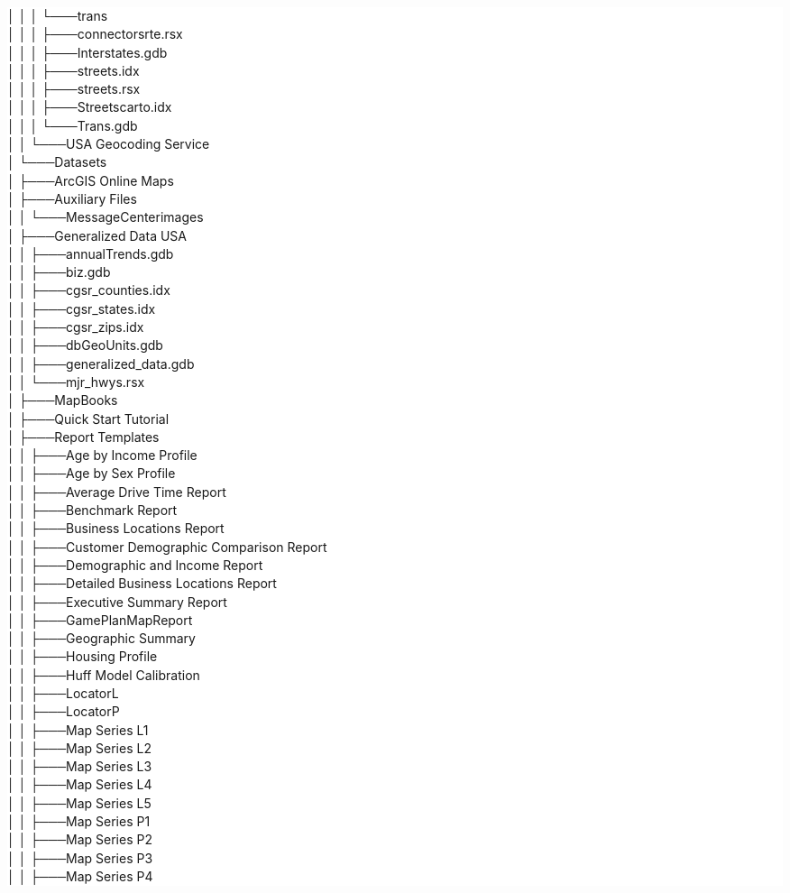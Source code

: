 │   │   │   └───trans<br>
│   │   │       ├───connectorsrte.rsx<br>
│   │   │       ├───Interstates.gdb<br>
│   │   │       ├───streets.idx<br>
│   │   │       ├───streets.rsx<br>
│   │   │       ├───Streetscarto.idx<br>
│   │   │       └───Trans.gdb<br>
│   │   └───USA Geocoding Service<br>
│   └───Datasets<br>
│       ├───ArcGIS Online Maps<br>
│       ├───Auxiliary Files<br>
│       │   └───MessageCenterimages<br>
│       ├───Generalized Data USA<br>
│       │   ├───annualTrends.gdb<br>
│       │   ├───biz.gdb<br>
│       │   ├───cgsr_counties.idx<br>
│       │   ├───cgsr_states.idx<br>
│       │   ├───cgsr_zips.idx<br>
│       │   ├───dbGeoUnits.gdb<br>
│       │   ├───generalized_data.gdb<br>
│       │   └───mjr_hwys.rsx<br>
│       ├───MapBooks<br>
│       ├───Quick Start Tutorial<br>
│       ├───Report Templates<br>
│       │   ├───Age by Income Profile<br>
│       │   ├───Age by Sex Profile<br>
│       │   ├───Average Drive Time Report<br>
│       │   ├───Benchmark Report<br>
│       │   ├───Business Locations Report<br>
│       │   ├───Customer Demographic Comparison Report<br>
│       │   ├───Demographic and Income Report<br>
│       │   ├───Detailed Business Locations Report<br>
│       │   ├───Executive Summary Report<br>
│       │   ├───GamePlanMapReport<br>
│       │   ├───Geographic Summary<br>
│       │   ├───Housing Profile<br>
│       │   ├───Huff Model Calibration<br>
│       │   ├───LocatorL<br>
│       │   ├───LocatorP<br>
│       │   ├───Map Series L1<br>
│       │   ├───Map Series L2<br>
│       │   ├───Map Series L3<br>
│       │   ├───Map Series L4<br>
│       │   ├───Map Series L5<br>
│       │   ├───Map Series P1<br>
│       │   ├───Map Series P2<br>
│       │   ├───Map Series P3<br>
│       │   ├───Map Series P4<br>

